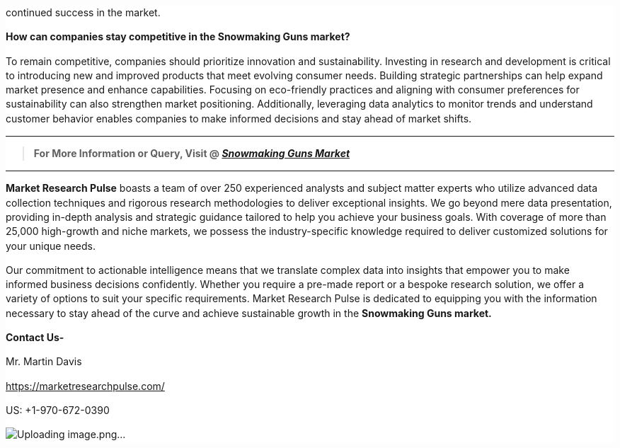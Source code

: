 continued success in the market.</p><p><strong>How can companies stay competitive in the Snowmaking Guns market?</strong></p><p>To remain competitive, companies should prioritize innovation and sustainability. Investing in research and development is critical to introducing new and improved products that meet evolving consumer needs. Building strategic partnerships can help expand market presence and enhance capabilities. Focusing on eco-friendly practices and aligning with consumer preferences for sustainability can also strengthen market positioning. Additionally, leveraging data analytics to monitor trends and understand customer behavior enables companies to make informed decisions and stay ahead of market shifts.</p><hr /><blockquote><p><strong>For More Information or Query, Visit @&nbsp;<em><a href="https://marketresearchpulse.com/report/93892/snowmaking-guns-market?utm_source=Linkedin&utm_medium=0116">Snowmaking Guns Market</a></em></strong></p></blockquote><hr /><p><strong>Market Research Pulse</strong> boasts a team of over 250 experienced analysts and subject matter experts who utilize advanced data collection techniques and rigorous research methodologies to deliver exceptional insights. We go beyond mere data presentation, providing in-depth analysis and strategic guidance tailored to help you achieve your business goals. With coverage of more than 25,000 high-growth and niche markets, we possess the industry-specific knowledge required to deliver customized solutions for your unique needs.</p><p>Our commitment to actionable intelligence means that we translate complex data into insights that empower you to make informed business decisions confidently. Whether you require a pre-made report or a bespoke research solution, we offer a variety of options to suit your specific requirements. Market Research Pulse is dedicated to equipping you with the information necessary to stay ahead of the curve and achieve sustainable growth in the <strong>Snowmaking Guns market.</strong></p><p><strong>Contact Us-</strong></p><p>Mr. Martin Davis</p><p>https://marketresearchpulse.com/</p><p>US: +1-970-672-0390</p>
![Uploading image.png…]()

